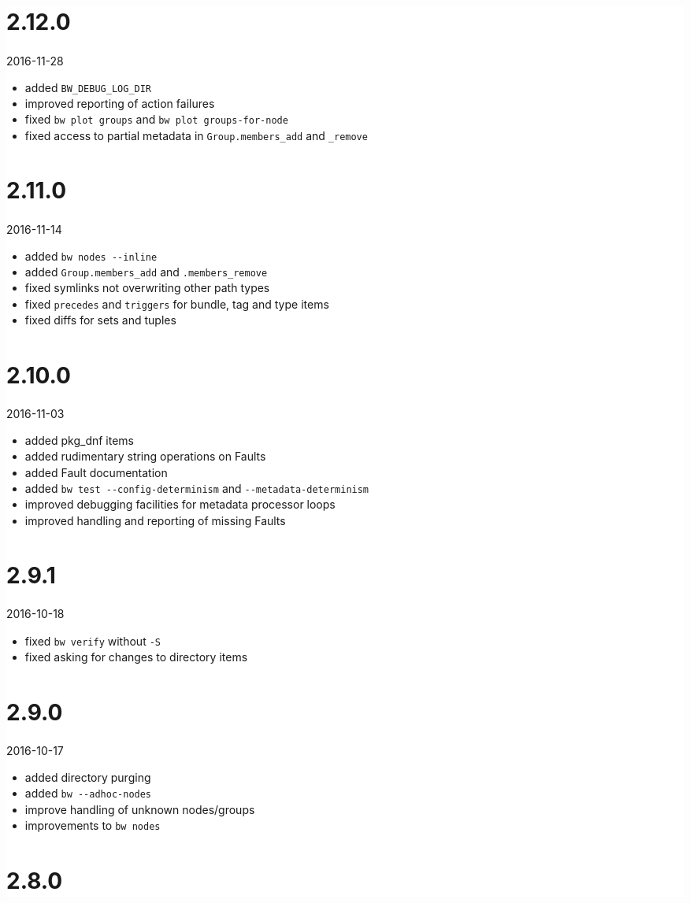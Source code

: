 
# 2.12.0

2016-11-28

* added `BW_DEBUG_LOG_DIR`
* improved reporting of action failures
* fixed `bw plot groups` and `bw plot groups-for-node`
* fixed access to partial metadata in `Group.members_add` and `_remove`


# 2.11.0

2016-11-14

* added `bw nodes --inline`
* added `Group.members_add` and `.members_remove`
* fixed symlinks not overwriting other path types
* fixed `precedes` and `triggers` for bundle, tag and type items
* fixed diffs for sets and tuples


# 2.10.0

2016-11-03

* added pkg_dnf items
* added rudimentary string operations on Faults
* added Fault documentation
* added `bw test --config-determinism` and `--metadata-determinism`
* improved debugging facilities for metadata processor loops
* improved handling and reporting of missing Faults


# 2.9.1

2016-10-18

* fixed `bw verify` without `-S`
* fixed asking for changes to directory items


# 2.9.0

2016-10-17

* added directory purging
* added `bw --adhoc-nodes`
* improve handling of unknown nodes/groups
* improvements to `bw nodes`


# 2.8.0
